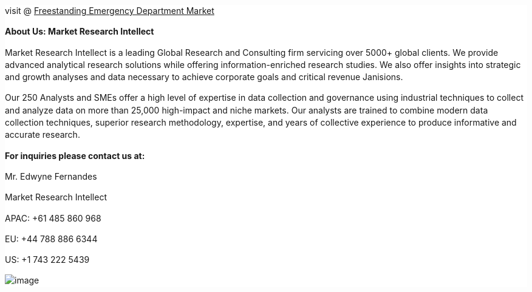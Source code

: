 visit&nbsp;@</strong>&nbsp;</span><span class="font-[700]"><a href="https://www.marketresearchintellect.com/product/global-freestanding-emergency-department-market/?utm_source=Linkedin&utm_medium=027" target="_blank" data-tracking-control-name="article-ssr-frontend-pulse_little-text-block" data-tracking-will-navigate="" data-test-link="">Freestanding Emergency Department Market</a></span></p><p><strong><span class="font-[700]">About Us: Market Research Intellect</span></strong></p><p><span class="">Market Research Intellect is a leading Global Research and Consulting firm servicing over 5000+ global clients. We provide advanced analytical research solutions while offering information-enriched research studies.&nbsp;</span>We also offer insights into strategic and growth analyses and data necessary to achieve corporate goals and critical revenue Janisions.</p><p><span class="">Our 250 Analysts and SMEs offer a high level of expertise in data collection and governance using industrial techniques to collect and analyze data on more than 25,000 high-impact and niche markets. Our analysts are trained to combine modern data collection techniques, superior research methodology, expertise, and years of collective experience to produce informative and accurate research.</span></p><p><strong>For inquiries please contact us at:</strong></p><p>Mr. Edwyne Fernandes</p><p>Market Research Intellect</p><p>APAC: +61 485 860 968</p><p>EU: +44 788 886 6344</p><p>US: +1 743 222 5439</p>
![image](https://github.com/user-attachments/assets/a06a6aae-2131-4303-857a-e1a74d08a0d1)
